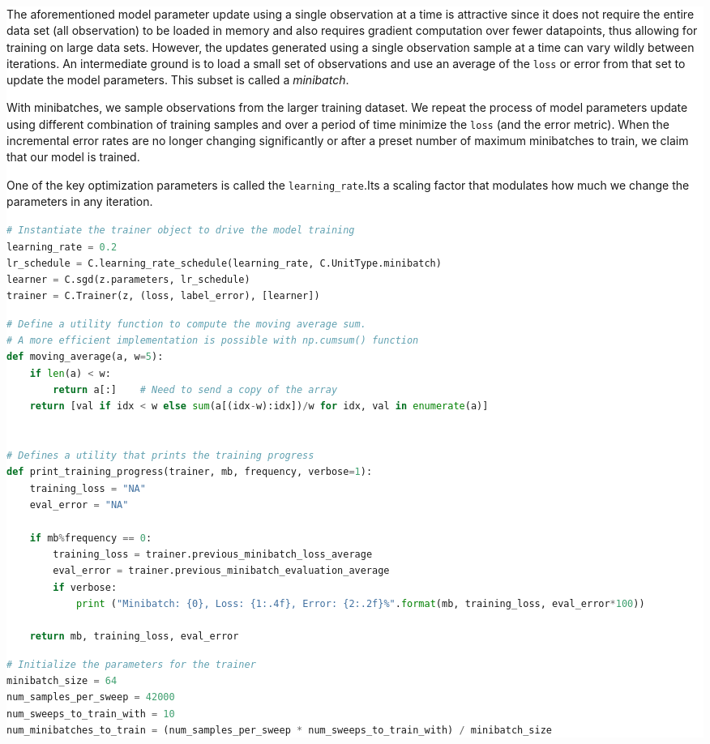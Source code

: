 The aforementioned model parameter update using a single observation at a time is attractive since it does not require the entire data set (all observation) to be loaded in memory and also requires gradient computation over fewer datapoints, thus allowing for training on large data sets. However, the updates generated using a single observation sample at a time can vary wildly between iterations. An intermediate ground is to load a small set of observations and use an average of the `loss` or error from that set to update the model parameters. This subset is called a *minibatch*.

With minibatches, we sample observations from the larger training dataset. We repeat the process of model parameters update using different combination of training samples and over a period of time minimize the `loss` (and the error metric). When the incremental error rates are no longer changing significantly or after a preset number of maximum minibatches to train, we claim that our model is trained.

One of the key optimization parameters is called the `learning_rate`.Its a scaling factor that modulates how much we change the parameters in any iteration.


```python
# Instantiate the trainer object to drive the model training
learning_rate = 0.2
lr_schedule = C.learning_rate_schedule(learning_rate, C.UnitType.minibatch)
learner = C.sgd(z.parameters, lr_schedule)
trainer = C.Trainer(z, (loss, label_error), [learner])
```


```python
# Define a utility function to compute the moving average sum.
# A more efficient implementation is possible with np.cumsum() function
def moving_average(a, w=5):
    if len(a) < w:
        return a[:]    # Need to send a copy of the array
    return [val if idx < w else sum(a[(idx-w):idx])/w for idx, val in enumerate(a)]


# Defines a utility that prints the training progress
def print_training_progress(trainer, mb, frequency, verbose=1):
    training_loss = "NA"
    eval_error = "NA"

    if mb%frequency == 0:
        training_loss = trainer.previous_minibatch_loss_average
        eval_error = trainer.previous_minibatch_evaluation_average
        if verbose:
            print ("Minibatch: {0}, Loss: {1:.4f}, Error: {2:.2f}%".format(mb, training_loss, eval_error*100))

    return mb, training_loss, eval_error
```


```python
# Initialize the parameters for the trainer
minibatch_size = 64
num_samples_per_sweep = 42000
num_sweeps_to_train_with = 10
num_minibatches_to_train = (num_samples_per_sweep * num_sweeps_to_train_with) / minibatch_size
```


[1-hot]: https://en.wikipedia.org/wiki/One-hot